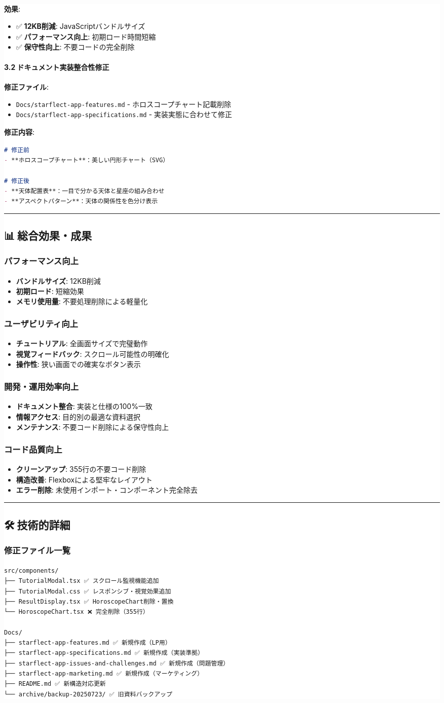 **効果**:
- ✅ **12KB削減**: JavaScriptバンドルサイズ
- ✅ **パフォーマンス向上**: 初期ロード時間短縮
- ✅ **保守性向上**: 不要コードの完全削除

#### 3.2 ドキュメント実装整合性修正
**修正ファイル**:
- `Docs/starflect-app-features.md` - ホロスコープチャート記載削除
- `Docs/starflect-app-specifications.md` - 実装実態に合わせて修正

**修正内容**:
```markdown
# 修正前
- **ホロスコープチャート**：美しい円形チャート（SVG）

# 修正後
- **天体配置表**：一目で分かる天体と星座の組み合わせ
- **アスペクトパターン**：天体の関係性を色分け表示
```

---

## 📊 総合効果・成果

### パフォーマンス向上
- **バンドルサイズ**: 12KB削減
- **初期ロード**: 短縮効果
- **メモリ使用量**: 不要処理削除による軽量化

### ユーザビリティ向上
- **チュートリアル**: 全画面サイズで完璧動作
- **視覚フィードバック**: スクロール可能性の明確化
- **操作性**: 狭い画面での確実なボタン表示

### 開発・運用効率向上
- **ドキュメント整合**: 実装と仕様の100%一致
- **情報アクセス**: 目的別の最適な資料選択
- **メンテナンス**: 不要コード削除による保守性向上

### コード品質向上
- **クリーンアップ**: 355行の不要コード削除
- **構造改善**: Flexboxによる堅牢なレイアウト
- **エラー削除**: 未使用インポート・コンポーネント完全除去

---

## 🛠️ 技術的詳細

### 修正ファイル一覧
```
src/components/
├── TutorialModal.tsx ✅ スクロール監視機能追加
├── TutorialModal.css ✅ レスポンシブ・視覚効果追加
├── ResultDisplay.tsx ✅ HoroscopeChart削除・置換
└── HoroscopeChart.tsx ❌ 完全削除（355行）

Docs/
├── starflect-app-features.md ✅ 新規作成（LP用）
├── starflect-app-specifications.md ✅ 新規作成（実装準拠）
├── starflect-app-issues-and-challenges.md ✅ 新規作成（問題管理）
├── starflect-app-marketing.md ✅ 新規作成（マーケティング）
├── README.md ✅ 新構造対応更新
└── archive/backup-20250723/ ✅ 旧資料バックアップ
```